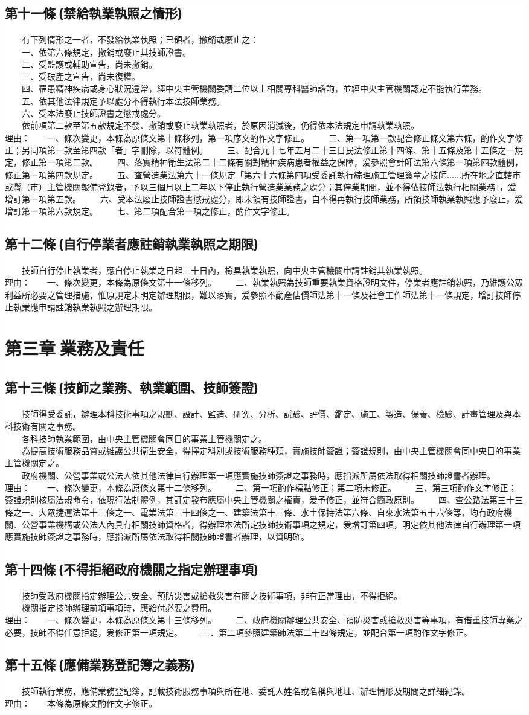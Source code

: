 第十一條 (禁給執業執照之情形)
-----------------------------
　　有下列情形之一者，不發給執業執照；已領者，撤銷或廢止之：  
　　一、依第六條規定，撤銷或廢止其技師證書。  
　　二、受監護或輔助宣告，尚未撤銷。  
　　三、受破產之宣告，尚未復權。  
　　四、罹患精神疾病或身心狀況違常，經中央主管機關委請二位以上相關專科醫師諮詢，並經中央主管機關認定不能執行業務。  
　　五、依其他法律規定予以處分不得執行本法技師業務。  
　　六、受本法廢止技師證書之懲戒處分。  
　　依前項第二款至第五款規定不發、撤銷或廢止執業執照者，於原因消滅後，仍得依本法規定申請執業執照。  
理由：　　一、條次變更，本條為原條文第十條移列，第一項序文酌作文字修正。
　　二、第一項第一款配合修正條文第六條，酌作文字修正；另同項第一款至第四款「者」字刪除，以符體例。
　　三、配合九十七年五月二十三日民法修正第十四條、第十五條及第十五條之一規定，修正第一項第二款。
　　四、落實精神衛生法第二十二條有關對精神疾病患者權益之保障，爰參照會計師法第六條第一項第四款體例，修正第一項第四款規定。
　　五、查營造業法第六十一條規定「第六十六條第四項受委託執行綜理施工管理簽章之技師……所在地之直轄市或縣（市）主管機關報備登錄者，予以三個月以上二年以下停止執行營造業業務之處分；其停業期間，並不得依技師法執行相關業務」，爰增訂第一項第五款。
　　六、受本法廢止技師證書懲戒處分，即未領有技師證書，自不得再執行技師業務，所領技師執業執照應予廢止，爰增訂第一項第六款規定。
　　七、第二項配合第一項之修正，酌作文字修正。

第十二條 (自行停業者應註銷執業執照之期限)
-----------------------------------------
　　技師自行停止執業者，應自停止執業之日起三十日內，檢具執業執照，向中央主管機關申請註銷其執業執照。  
理由：　　一、條次變更，本條為原條文第十一條移列。
　　二、執業執照為技師重要執業資格證明文件，停業者應註銷執照，乃維護公眾利益所必要之管理措施，惟原規定未明定辦理期限，難以落實，爰參照不動產估價師法第十一條及社會工作師法第十一條規定，增訂技師停止執業應申請註銷執業執照之辦理期限。

第三章  業務及責任
==================
第十三條 (技師之業務、執業範圍、技師簽證)
-----------------------------------------
　　技師得受委託，辦理本科技術事項之規劃、設計、監造、研究、分析、試驗、評價、鑑定、施工、製造、保養、檢驗、計畫管理及與本科技術有關之事務。  
　　各科技師執業範圍，由中央主管機關會同目的事業主管機關定之。  
　　為提高技術服務品質或維護公共衛生安全，得擇定科別或技術服務種類，實施技師簽證；簽證規則，由中央主管機關會同中央目的事業主管機關定之。  
　　政府機關、公營事業或公法人依其他法律自行辦理第一項應實施技師簽證之事務時，應指派所屬依法取得相關技師證書者辦理。  
理由：　　一、條次變更，本條為原條文第十二條移列。
　　二、第一項酌作標點修正；第二項未修正。
　　三、第三項酌作文字修正；簽證規則核屬法規命令，依現行法制體例，其訂定發布應屬中央主管機關之權責，爰予修正，並符合簡政原則。
　　四、查公路法第三十三條之一、大眾捷運法第十三條之一、電業法第三十四條之一、建築法第十三條、水土保持法第六條、自來水法第五十六條等，均有政府機關、公營事業機構或公法人內具有相關技師資格者，得辦理本法所定技師技術事項之規定，爰增訂第四項，明定依其他法律自行辦理第一項應實施技師簽證之事務時，應指派所屬依法取得相關技師證書者辦理，以資明確。

第十四條 (不得拒絕政府機關之指定辦理事項)
-----------------------------------------
　　技師受政府機關指定辦理公共安全、預防災害或搶救災害有關之技術事項，非有正當理由，不得拒絕。  
　　機關指定技師辦理前項事項時，應給付必要之費用。  
理由：　　一、條次變更，本條為原條文第十三條移列。
　　二、政府機關辦理公共安全、預防災害或搶救災害等事項，有借重技師專業之必要，技師不得任意拒絕，爰修正第一項規定。
　　三、第二項參照建築師法第二十四條規定，並配合第一項酌作文字修正。

第十五條 (應備業務登記簿之義務)
-------------------------------
　　技師執行業務，應備業務登記簿，記載技術服務事項與所在地、委託人姓名或名稱與地址、辦理情形及期間之詳細紀錄。  
理由：　　本條為原條文酌作文字修正。
